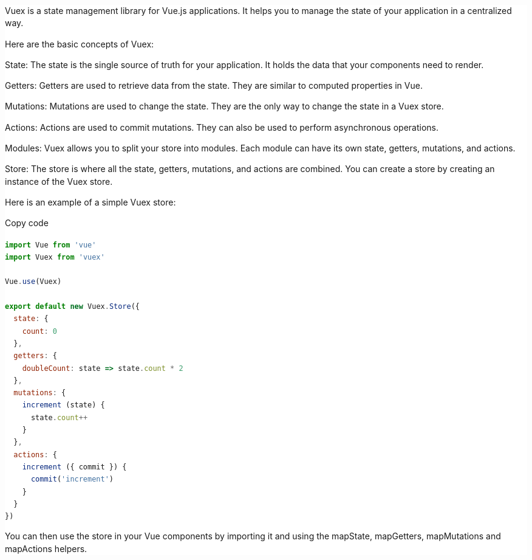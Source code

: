 Vuex is a state management library for Vue.js applications. It helps you to manage the state of your application in a centralized way.

Here are the basic concepts of Vuex:

State: The state is the single source of truth for your application. It holds the data that your components need to render.

Getters: Getters are used to retrieve data from the state. They are similar to computed properties in Vue.

Mutations: Mutations are used to change the state. They are the only way to change the state in a Vuex store.

Actions: Actions are used to commit mutations. They can also be used to perform asynchronous operations.

Modules: Vuex allows you to split your store into modules. Each module can have its own state, getters, mutations, and actions.

Store: The store is where all the state, getters, mutations, and actions are combined. You can create a store by creating an instance of the Vuex store.

Here is an example of a simple Vuex store:

Copy code
```js
import Vue from 'vue'
import Vuex from 'vuex'

Vue.use(Vuex)

export default new Vuex.Store({
  state: {
    count: 0
  },
  getters: {
    doubleCount: state => state.count * 2
  },
  mutations: {
    increment (state) {
      state.count++
    }
  },
  actions: {
    increment ({ commit }) {
      commit('increment')
    }
  }
})
```
You can then use the store in your Vue components by importing it and using the mapState, mapGetters, mapMutations and mapActions helpers.



